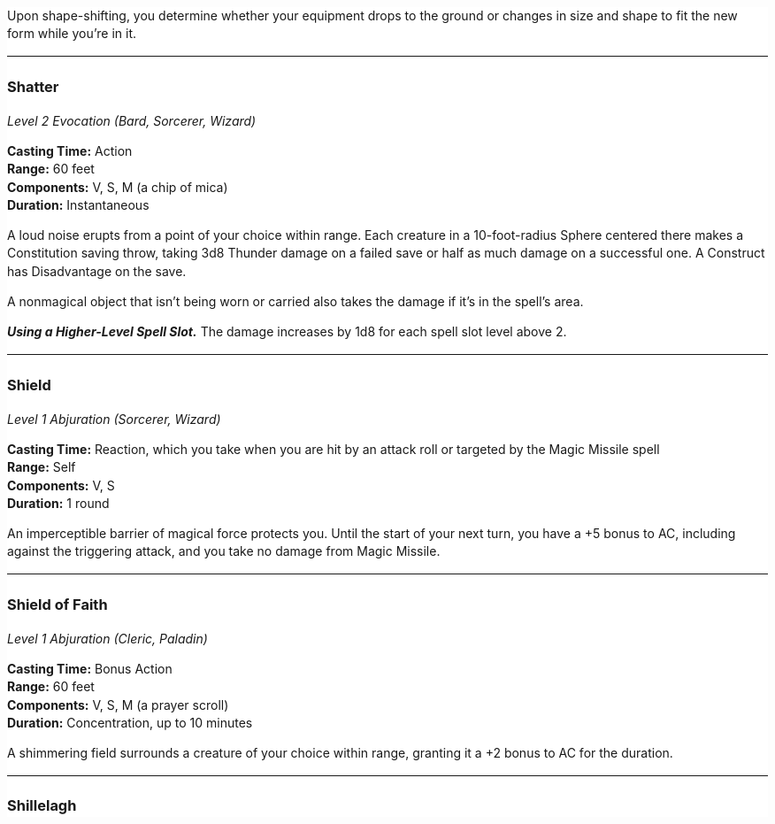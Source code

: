 Upon shape-shifting, you determine whether your equipment drops to the ground or changes in size and shape to fit the new form while you’re in it.

---

### Shatter

*Level 2 Evocation (Bard, Sorcerer, Wizard)*

**Casting Time:** Action  
**Range:** 60 feet  
**Components:** V, S, M (a chip of mica)  
**Duration:** Instantaneous

A loud noise erupts from a point of your choice within range. Each creature in a 10-foot-radius Sphere centered there makes a Constitution saving throw, taking 3d8 Thunder damage on a failed save or half as much damage on a successful one. A Construct has Disadvantage on the save.

A nonmagical object that isn’t being worn or carried also takes the damage if it’s in the spell’s area.

***Using a Higher-Level Spell Slot.*** The damage increases by 1d8 for each spell slot level above 2.

---

### Shield

*Level 1 Abjuration (Sorcerer, Wizard)*

**Casting Time:** Reaction, which you take when you are hit by an attack roll or targeted by the Magic Missile spell  
**Range:** Self  
**Components:** V, S  
**Duration:** 1 round

An imperceptible barrier of magical force protects you. Until the start of your next turn, you have a +5 bonus to AC, including against the triggering attack, and you take no damage from Magic Missile.

---

### Shield of Faith

*Level 1 Abjuration (Cleric, Paladin)*

**Casting Time:** Bonus Action  
**Range:** 60 feet  
**Components:** V, S, M (a prayer scroll)  
**Duration:** Concentration, up to 10 minutes

A shimmering field surrounds a creature of your choice within range, granting it a +2 bonus to AC for the duration.

---

### Shillelagh
